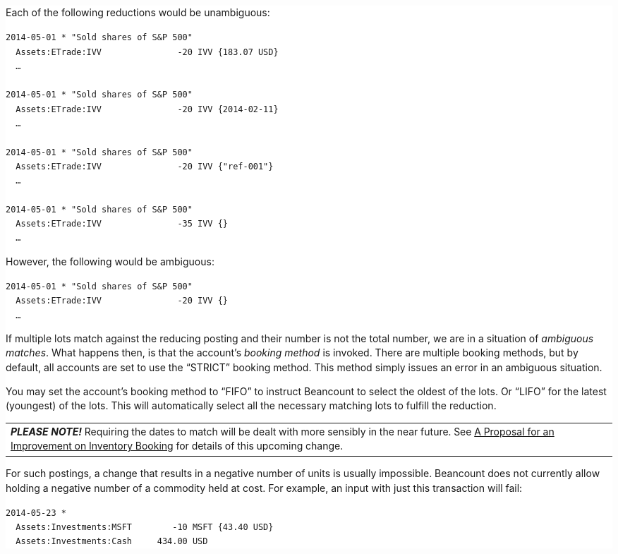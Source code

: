 Each of the following reductions would be unambiguous:

    2014-05-01 * "Sold shares of S&P 500"
      Assets:ETrade:IVV               -20 IVV {183.07 USD}
      … 

    2014-05-01 * "Sold shares of S&P 500"
      Assets:ETrade:IVV               -20 IVV {2014-02-11}
      … 

    2014-05-01 * "Sold shares of S&P 500"
      Assets:ETrade:IVV               -20 IVV {"ref-001"}
      … 

    2014-05-01 * "Sold shares of S&P 500"
      Assets:ETrade:IVV               -35 IVV {}
      … 

However, the following would be ambiguous:

    2014-05-01 * "Sold shares of S&P 500"
      Assets:ETrade:IVV               -20 IVV {}
      … 

If multiple lots match against the reducing posting and their number is
not the total number, we are in a situation of *ambiguous matches*. What
happens then, is that the account’s *booking method* is invoked. There
are multiple booking methods, but by default, all accounts are set to
use the “STRICT” booking method. This method simply issues an error in
an ambiguous situation.

You may set the account’s booking method to “FIFO” to instruct Beancount
to select the oldest of the lots. Or “LIFO” for the latest (youngest) of
the lots. This will automatically select all the necessary matching lots
to fulfill the reduction.

<table>
<tbody>
<tr class="odd">
<td><em><strong>PLEASE NOTE!</strong></em> Requiring the dates to match will be dealt with more sensibly in the near future. See <a href="27_a_proposal_for_an_improvement_on_inventory_booking.md"><span class="underline">A Proposal for an Improvement on Inventory Booking</span></a> for details of this upcoming change.</td>
</tr>
</tbody>
</table>

For such postings, a change that results in a negative number of units
is usually impossible. Beancount does not currently allow holding a
negative number of a commodity held at cost. For example, an input with
just this transaction will fail:

    2014-05-23 *
      Assets:Investments:MSFT        -10 MSFT {43.40 USD}
      Assets:Investments:Cash     434.00 USD
